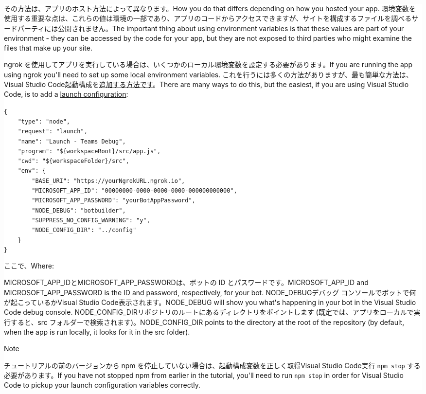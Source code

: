 <span data-ttu-id="a8007-198">その方法は、アプリのホスト方法によって異なります。</span><span class="sxs-lookup"><span data-stu-id="a8007-198">How you do that differs depending on how you hosted your app.</span></span> <span data-ttu-id="a8007-199">環境変数を使用する重要な点は、これらの値は環境の一部であり、アプリのコードからアクセスできますが、サイトを構成するファイルを調べるサードパーティには公開されません。</span><span class="sxs-lookup"><span data-stu-id="a8007-199">The important thing about using environment variables is that these values are part of your environment - they can be accessed by the code for your app, but they are not exposed to third parties who might examine the files that make up your site.</span></span>

<span data-ttu-id="a8007-200">ngrok を使用してアプリを実行している場合は、いくつかのローカル環境変数を設定する必要があります。</span><span class="sxs-lookup"><span data-stu-id="a8007-200">If you are running the app using ngrok you'll need to set up some local environment variables.</span></span> <span data-ttu-id="a8007-201">これを行うには多くの方法がありますが、最も簡単な方法は、Visual Studio Code起動構成を[追加する方法です](https://code.visualstudio.com/Docs/editor/debugging#_launch-configurations)。</span><span class="sxs-lookup"><span data-stu-id="a8007-201">There are many ways to do this, but the easiest, if you are using Visual Studio Code, is to add a [launch configuration](https://code.visualstudio.com/Docs/editor/debugging#_launch-configurations):</span></span>

``` 
{
    "type": "node",
    "request": "launch",
    "name": "Launch - Teams Debug",
    "program": "${workspaceRoot}/src/app.js",
    "cwd": "${workspaceFolder}/src",
    "env": {
        "BASE_URI": "https://yourNgrokURL.ngrok.io",
        "MICROSOFT_APP_ID": "00000000-0000-0000-0000-000000000000",
        "MICROSOFT_APP_PASSWORD": "yourBotAppPassword",
        "NODE_DEBUG": "botbuilder",
        "SUPPRESS_NO_CONFIG_WARNING": "y",
        "NODE_CONFIG_DIR": "../config"
    }
}
```

<span data-ttu-id="a8007-202">ここで、</span><span class="sxs-lookup"><span data-stu-id="a8007-202">Where:</span></span>

<span data-ttu-id="a8007-203">MICROSOFT_APP_IDとMICROSOFT_APP_PASSWORDは、ボットの ID とパスワードです。</span><span class="sxs-lookup"><span data-stu-id="a8007-203">MICROSOFT_APP_ID and MICROSOFT_APP_PASSWORD is the ID and password, respectively, for your bot.</span></span>
<span data-ttu-id="a8007-204">NODE_DEBUGデバッグ コンソールでボットで何が起こっているかVisual Studio Code表示されます。</span><span class="sxs-lookup"><span data-stu-id="a8007-204">NODE_DEBUG will show you what's happening in your bot in the Visual Studio Code debug console.</span></span>
<span data-ttu-id="a8007-205">NODE_CONFIG_DIRリポジトリのルートにあるディレクトリをポイントします (既定では、アプリをローカルで実行すると、src フォルダーで検索されます)。</span><span class="sxs-lookup"><span data-stu-id="a8007-205">NODE_CONFIG_DIR points to the directory at the root of the repository (by default, when the app is run locally, it looks for it in the src folder).</span></span>

> [!Note]
> <span data-ttu-id="a8007-206">チュートリアルの前のバージョンから npm を停止していない場合は、起動構成変数を正しく取得Visual Studio Code実行 `npm stop` する必要があります。</span><span class="sxs-lookup"><span data-stu-id="a8007-206">If you have not stopped npm from earlier in the tutorial, you'll need to run `npm stop` in order for Visual Studio Code to pickup your launch configuration variables correctly.</span></span>
